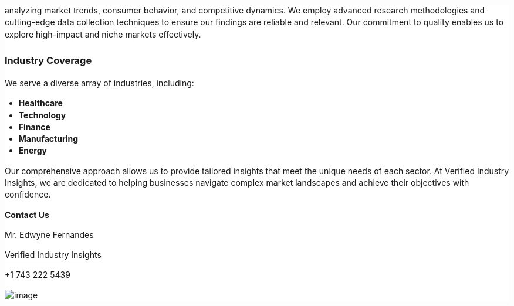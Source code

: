 analyzing market trends, consumer behavior, and competitive dynamics. We employ advanced research methodologies and cutting-edge data collection techniques to ensure our findings are reliable and relevant. Our commitment to quality enables us to explore high-impact and niche markets effectively.</p><h3>Industry Coverage</h3><p>We serve a diverse array of industries, including:</p><ul><li><strong>Healthcare</strong></li><li><strong>Technology</strong></li><li><strong>Finance</strong></li><li><strong>Manufacturing</strong></li><li><strong>Energy</strong></li></ul><p>Our comprehensive approach allows us to provide tailored insights that meet the unique needs of each sector. At Verified Industry Insights, we are dedicated to helping businesses navigate complex market landscapes and achieve their objectives with confidence.</p><p><strong>Contact Us</strong></p><p>Mr. Edwyne Fernandes</p><p><a href="https://www.verifiedindustryinsights.com/">Verified Industry Insights</a></p><p>+1 743 222 5439</p>
![image](https://github.com/user-attachments/assets/421e5c92-74ae-44ce-846d-c7b94110a360)
